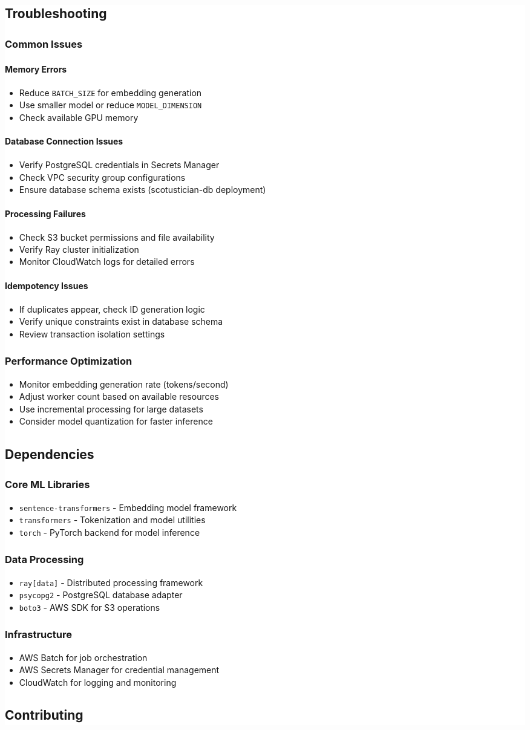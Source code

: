 ## Troubleshooting

### Common Issues

#### Memory Errors
- Reduce `BATCH_SIZE` for embedding generation
- Use smaller model or reduce `MODEL_DIMENSION`
- Check available GPU memory

#### Database Connection Issues
- Verify PostgreSQL credentials in Secrets Manager
- Check VPC security group configurations
- Ensure database schema exists (scotustician-db deployment)

#### Processing Failures
- Check S3 bucket permissions and file availability
- Verify Ray cluster initialization
- Monitor CloudWatch logs for detailed errors

#### Idempotency Issues
- If duplicates appear, check ID generation logic
- Verify unique constraints exist in database schema
- Review transaction isolation settings

### Performance Optimization
- Monitor embedding generation rate (tokens/second)
- Adjust worker count based on available resources
- Use incremental processing for large datasets
- Consider model quantization for faster inference

## Dependencies

### Core ML Libraries
- `sentence-transformers` - Embedding model framework
- `transformers` - Tokenization and model utilities
- `torch` - PyTorch backend for model inference

### Data Processing
- `ray[data]` - Distributed processing framework
- `psycopg2` - PostgreSQL database adapter
- `boto3` - AWS SDK for S3 operations

### Infrastructure
- AWS Batch for job orchestration
- AWS Secrets Manager for credential management
- CloudWatch for logging and monitoring

## Contributing
